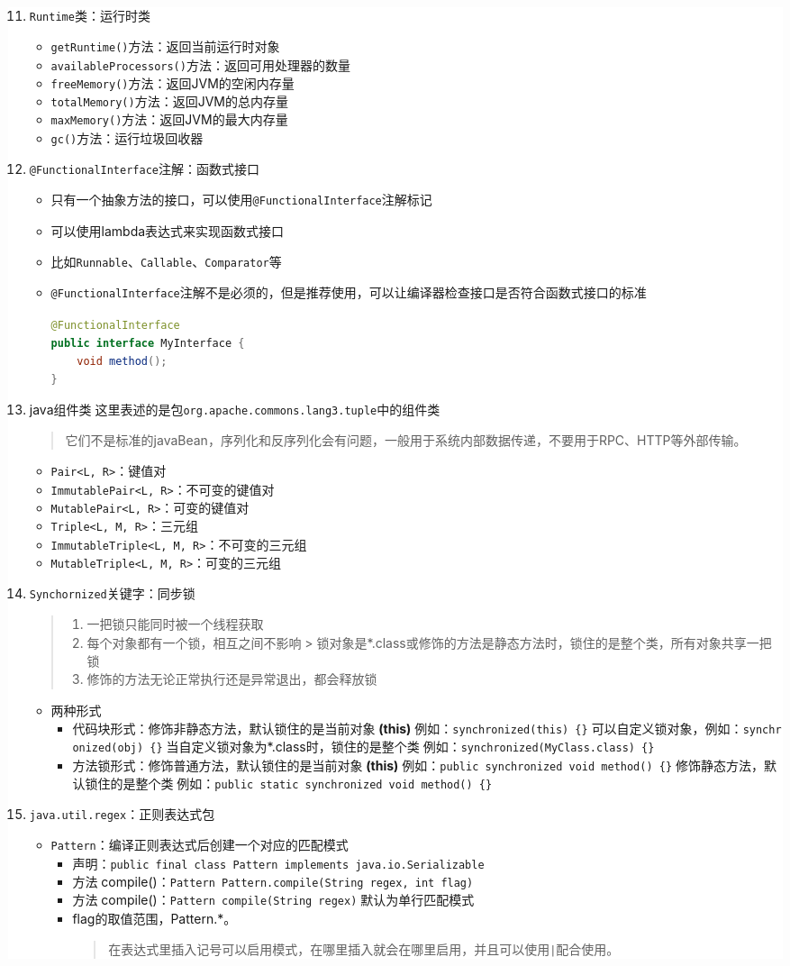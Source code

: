11. `Runtime`类：运行时类
    - `getRuntime()`方法：返回当前运行时对象
    - `availableProcessors()`方法：返回可用处理器的数量
    - `freeMemory()`方法：返回JVM的空闲内存量
    - `totalMemory()`方法：返回JVM的总内存量
    - `maxMemory()`方法：返回JVM的最大内存量
    - `gc()`方法：运行垃圾回收器

12. `@FunctionalInterface`注解：函数式接口
    - 只有一个抽象方法的接口，可以使用`@FunctionalInterface`注解标记
    - 可以使用lambda表达式来实现函数式接口
    - 比如`Runnable`、`Callable`、`Comparator`等
    - `@FunctionalInterface`注解不是必须的，但是推荐使用，可以让编译器检查接口是否符合函数式接口的标准

        ```java
        @FunctionalInterface
        public interface MyInterface {
            void method();
        }
        ```

13. java组件类
    这里表述的是包`org.apache.commons.lang3.tuple`中的组件类
    > 它们不是标准的javaBean，序列化和反序列化会有问题，一般用于系统内部数据传递，不要用于RPC、HTTP等外部传输。
    - `Pair<L, R>`：键值对
    - `ImmutablePair<L, R>`：不可变的键值对
    - `MutablePair<L, R>`：可变的键值对
    - `Triple<L, M, R>`：三元组
    - `ImmutableTriple<L, M, R>`：不可变的三元组
    - `MutableTriple<L, M, R>`：可变的三元组

14. `Synchornized`关键字：同步锁

    > 1. 一把锁只能同时被一个线程获取
    > 2. 每个对象都有一个锁，相互之间不影响
        > 锁对象是*.class或修饰的方法是静态方法时，锁住的是整个类，所有对象共享一把锁
    > 3. 修饰的方法无论正常执行还是异常退出，都会释放锁

    - 两种形式
      - 代码块形式：修饰非静态方法，默认锁住的是当前对象 **(this)**
        例如：`synchronized(this) {}`
        可以自定义锁对象，例如：`synchronized(obj) {}`
        当自定义锁对象为*.class时，锁住的是整个类
        例如：`synchronized(MyClass.class) {}`
      - 方法锁形式：修饰普通方法，默认锁住的是当前对象 **(this)**
        例如：`public synchronized void method() {}`
        修饰静态方法，默认锁住的是整个类
        例如：`public static synchronized void method() {}`

15. `java.util.regex`：正则表达式包
    - `Pattern`：编译正则表达式后创建一个对应的匹配模式
      - 声明：`public final class Pattern implements java.io.Serializable`
      - 方法 compile()：`Pattern Pattern.compile(String regex, int flag)`
      - 方法 compile()：`Pattern compile(String regex)` 默认为单行匹配模式
      - flag的取值范围，Pattern.*。
        > 在表达式里插入记号可以启用模式，在哪里插入就会在哪里启用，并且可以使用`|`配合使用。
